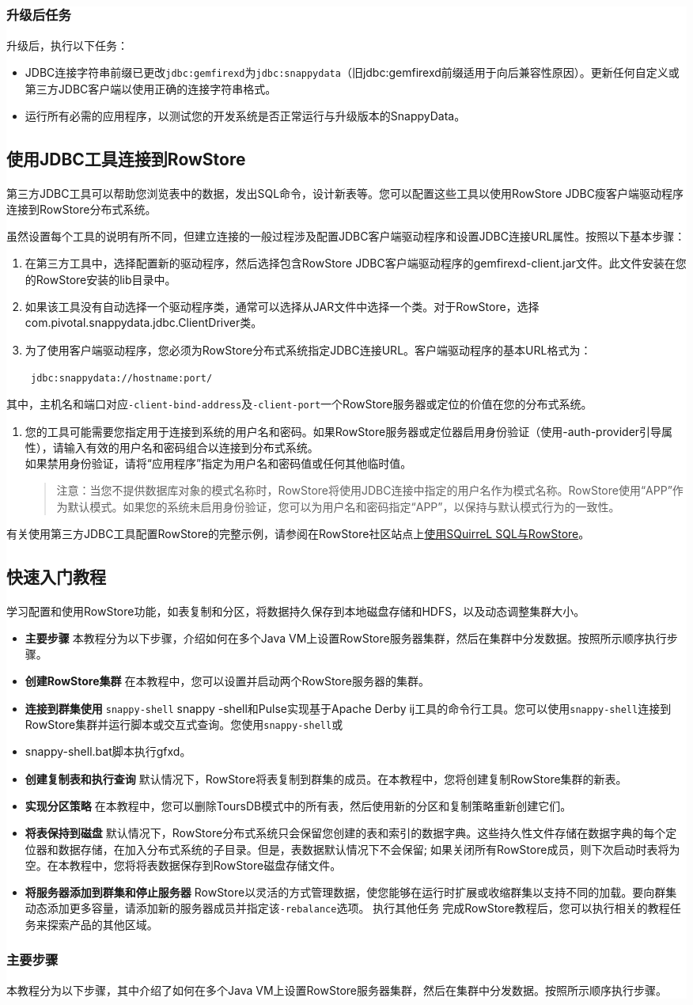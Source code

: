 ### 升级后任务 ###
升级后，执行以下任务：

- JDBC连接字符串前缀已更改`jdbc:gemfirexd`为`jdbc:snappydata`（旧jdbc:gemfirexd前缀适用于向后兼容性原因）。更新任何自定义或第三方JDBC客户端以使用正确的连接字符串格式。

- 运行所有必需的应用程序，以测试您的开发系统是否正常运行与升级版本的SnappyData。

## 使用JDBC工具连接到RowStore ##
第三方JDBC工具可以帮助您浏览表中的数据，发出SQL命令，设计新表等。您可以配置这些工具以使用RowStore JDBC瘦客户端驱动程序连接到RowStore分布式系统。<br/>

虽然设置每个工具的说明有所不同，但建立连接的一般过程涉及配置JDBC客户端驱动程序和设置JDBC连接URL属性。按照以下基本步骤：<br/>



1. 在第三方工具中，选择配置新的驱动程序，然后选择包含RowStore JDBC客户端驱动程序的gemfirexd-client.jar文件。此文件安装在您的RowStore安装的lib目录中。

1. 如果该工具没有自动选择一个驱动程序类，通常可以选择从JAR文件中选择一个类。对于RowStore，选择com.pivotal.snappydata.jdbc.ClientDriver类。

1. 为了使用客户端驱动程序，您必须为RowStore分布式系统指定JDBC连接URL。客户端驱动程序的基本URL格式为：

		jdbc:snappydata://hostname:port/
其中，主机名和端口对应`-client-bind-address`及`-client-port`一个RowStore服务器或定位的价值在您的分布式系统。<br/>

1. 您的工具可能需要您指定用于连接到系统的用户名和密码。如果RowStore服务器或定位器启用身份验证（使用-auth-provider引导属性），请输入有效的用户名和密码组合以连接到分布式系统。<br/>
如果禁用身份验证，请将“应用程序”指定为用户名和密码值或任何其他临时值。


	> 注意：当您不提供数据库对象的模式名称时，RowStore将使用JDBC连接中指定的用户名作为模式名称。RowStore使用“APP”作为默认模式。如果您的系统未启用身份验证，您可以为用户名和密码指定“APP”，以保持与默认模式行为的一致性。

有关使用第三方JDBC工具配置RowStore的完整示例，请参阅在RowStore社区站点上[使用SQuirreL SQL与RowStore](https://support.pivotal.io/hc/en-us/articles/201569486-Using-SQuirreL-SQL-with-GemFire-XD)。

## 快速入门教程 ##
学习配置和使用RowStore功能，如表复制和分区，将数据持久保存到本地磁盘存储和HDFS，以及动态调整集群大小。<br/>

- **主要步骤** 本教程分为以下步骤，介绍如何在多个Java VM上设置RowStore服务器集群，然后在集群中分发数据。按照所示顺序执行步骤。

- **创建RowStore集群** 在本教程中，您可以设置并启动两个RowStore服务器的集群。

- **连接到群集使用** `snappy-shell` snappy -shell和Pulse实现基于Apache Derby ij工具的命令行工具。您可以使用`snappy-shell`连接到RowStore集群并运行脚本或交互式查询。您使用`snappy-shell`或
- snappy-shell.bat脚本执行gfxd。

- **创建复制表和执行查询** 默认情况下，RowStore将表复制到群集的成员。在本教程中，您将创建复制RowStore集群的新表。

- **实现分区策略** 在本教程中，您可以删除ToursDB模式中的所有表，然后使用新的分区和复制策略重新创建它们。

- **将表保持到磁盘** 默认情况下，RowStore分布式系统只会保留您创建的表和索引的数据字典。这些持久性文件存储在数据字典的每个定位器和数据存储，在加入分布式系统的子目录。但是，表数据默认情况下不会保留; 如果关闭所有RowStore成员，则下次启动时表将为空。在本教程中，您将将表数据保存到RowStore磁盘存储文件。

- **将服务器添加到群集和停止服务器** RowStore以灵活的方式管理数据，使您能够在运行时扩展或收缩群集以支持不同的加载。要向群集动态添加更多容量，请添加新的服务器成员并指定该`-rebalance`选项。
执行其他任务 完成RowStore教程后，您可以执行相关的教程任务来探索产品的其他区域。

### 主要步骤 ###
本教程分为以下步骤，其中介绍了如何在多个Java VM上设置RowStore服务器集群，然后在集群中分发数据。按照所示顺序执行步骤。<br/>

